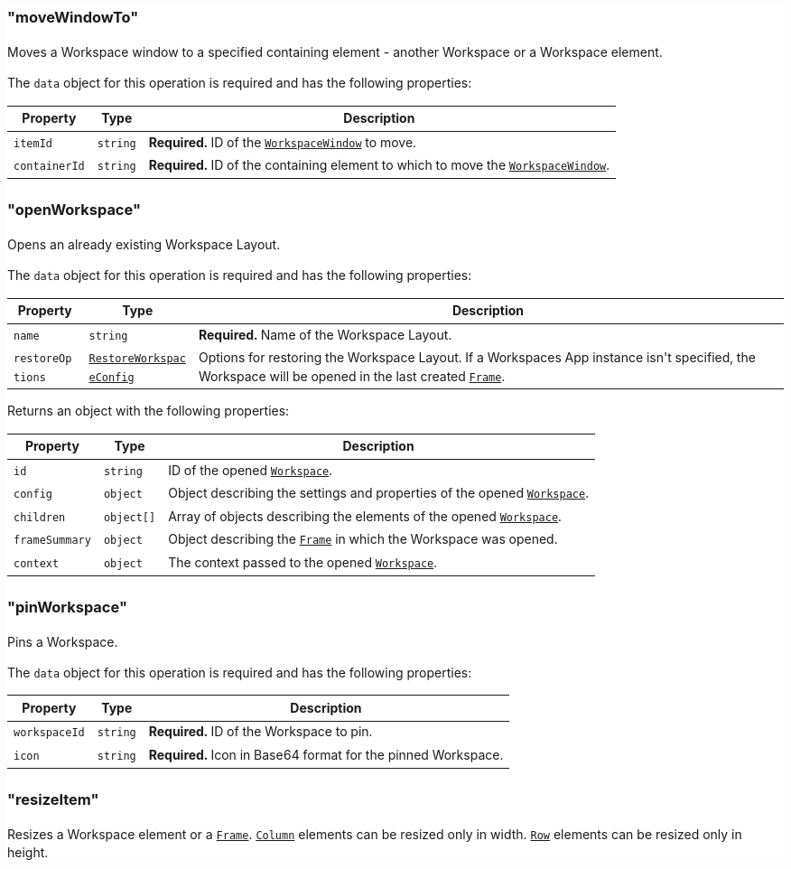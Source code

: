 ### "moveWindowTo"

Moves a Workspace window to a specified containing element - another Workspace or a Workspace element.

The `data` object for this operation is required and has the following properties:

| Property | Type | Description |
|----------|------|-------------|
| `itemId` | `string` | **Required.** ID of the [`WorkspaceWindow`](../../../reference/core/latest/workspaces/index.html#WorkspaceWindow) to move. |
| `containerId` | `string` | **Required.** ID of the containing element to which to move the [`WorkspaceWindow`](../../../reference/core/latest/workspaces/index.html#WorkspaceWindow). |

### "openWorkspace"

Opens an already existing Workspace Layout.

The `data` object for this operation is required and has the following properties:

| Property | Type | Description |
|----------|------|-------------|
| `name` | `string` | **Required.** Name of the Workspace Layout. |
| `restoreOptions` | [`RestoreWorkspaceConfig`](../../../reference/core/latest/workspaces/index.html#RestoreWorkspaceConfig) | Options for restoring the Workspace Layout. If a Workspaces App instance isn't specified, the Workspace will be opened in the last created [`Frame`](../../../reference/core/latest/workspaces/index.html#Frame). |

Returns an object with the following properties:

| Property | Type | Description |
|----------|------|-------------|
| `id` | `string` | ID of the opened [`Workspace`](../../../reference/core/latest/workspaces/index.html#Workspace). |
| `config` | `object` | Object describing the settings and properties of the opened [`Workspace`](../../../reference/core/latest/workspaces/index.html#Workspace). |
| `children` | `object[]` | Array of objects describing the elements of the opened [`Workspace`](../../../reference/core/latest/workspaces/index.html#Workspace). |
| `frameSummary` | `object` | Object describing the [`Frame`](../../../reference/core/latest/workspaces/index.html#Frame) in which the Workspace was opened. |
| `context` | `object` | The context passed to the opened [`Workspace`](../../../reference/core/latest/workspaces/index.html#Workspace). |

### "pinWorkspace"

Pins a Workspace.

The `data` object for this operation is required and has the following properties:

| Property | Type | Description |
|----------|------|-------------|
| `workspaceId` | `string` | **Required.** ID of the Workspace to pin. |
| `icon` | `string` | **Required.** Icon in Base64 format for the pinned Workspace. |

### "resizeItem"

Resizes a Workspace element or a [`Frame`](../../../reference/core/latest/workspaces/index.html#Frame). [`Column`](../../../reference/core/latest/workspaces/index.html#Column) elements can be resized only in width. [`Row`](../../../reference/core/latest/workspaces/index.html#Row) elements can be resized only in height.
